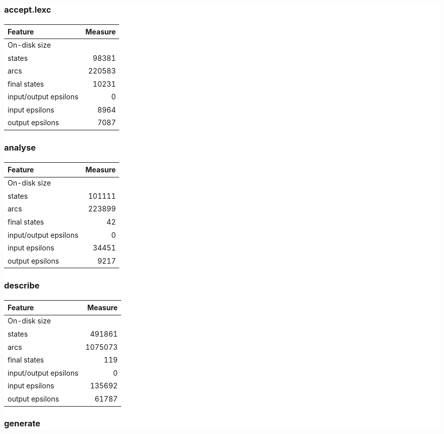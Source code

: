 ### accept.lexc

| Feature | Measure |
|:--------|--------:|
| On-disk size |  |
|  states | 98381 |
|  arcs | 220583 |
|  final states | 10231 |
|  input/output epsilons | 0 |
|  input epsilons | 8964 |
|  output epsilons | 7087 |

### analyse

| Feature | Measure |
|:--------|--------:|
| On-disk size |  |
|  states | 101111 |
|  arcs | 223899 |
|  final states | 42 |
|  input/output epsilons | 0 |
|  input epsilons | 34451 |
|  output epsilons | 9217 |

### describe

| Feature | Measure |
|:--------|--------:|
| On-disk size |  |
|  states | 491861 |
|  arcs | 1075073 |
|  final states | 119 |
|  input/output epsilons | 0 |
|  input epsilons | 135692 |
|  output epsilons | 61787 |

### generate
